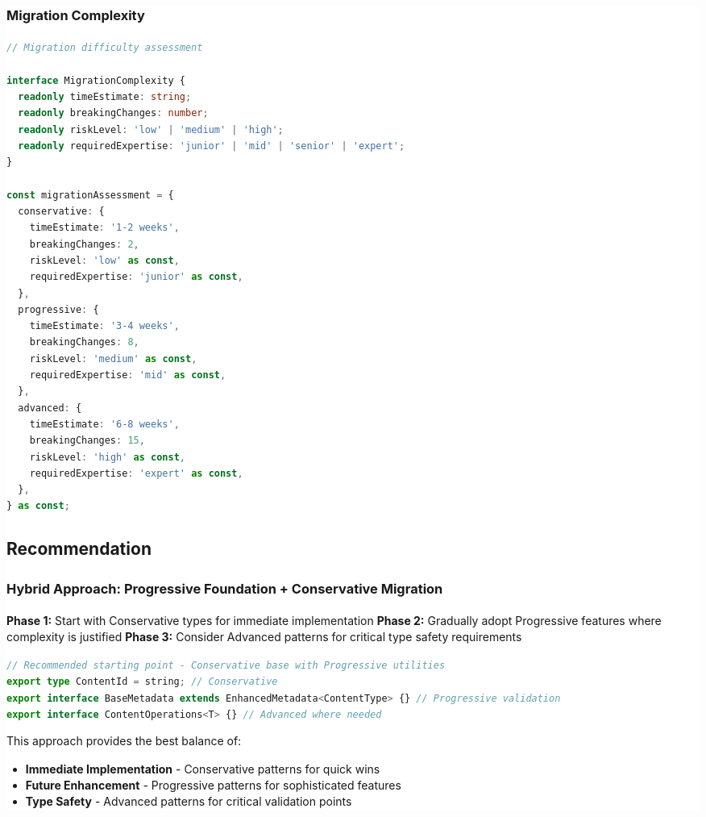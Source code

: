### Migration Complexity

```typescript
// Migration difficulty assessment

interface MigrationComplexity {
  readonly timeEstimate: string;
  readonly breakingChanges: number;
  readonly riskLevel: 'low' | 'medium' | 'high';
  readonly requiredExpertise: 'junior' | 'mid' | 'senior' | 'expert';
}

const migrationAssessment = {
  conservative: {
    timeEstimate: '1-2 weeks',
    breakingChanges: 2,
    riskLevel: 'low' as const,
    requiredExpertise: 'junior' as const,
  },
  progressive: {
    timeEstimate: '3-4 weeks',
    breakingChanges: 8,
    riskLevel: 'medium' as const,
    requiredExpertise: 'mid' as const,
  },
  advanced: {
    timeEstimate: '6-8 weeks',
    breakingChanges: 15,
    riskLevel: 'high' as const,
    requiredExpertise: 'expert' as const,
  },
} as const;
```

## Recommendation

### Hybrid Approach: Progressive Foundation + Conservative Migration

**Phase 1:** Start with Conservative types for immediate implementation
**Phase 2:** Gradually adopt Progressive features where complexity is justified
**Phase 3:** Consider Advanced patterns for critical type safety requirements

```typescript
// Recommended starting point - Conservative base with Progressive utilities
export type ContentId = string; // Conservative
export interface BaseMetadata extends EnhancedMetadata<ContentType> {} // Progressive validation
export interface ContentOperations<T> {} // Advanced where needed
```

This approach provides the best balance of:
- **Immediate Implementation** - Conservative patterns for quick wins
- **Future Enhancement** - Progressive patterns for sophisticated features  
- **Type Safety** - Advanced patterns for critical validation points
